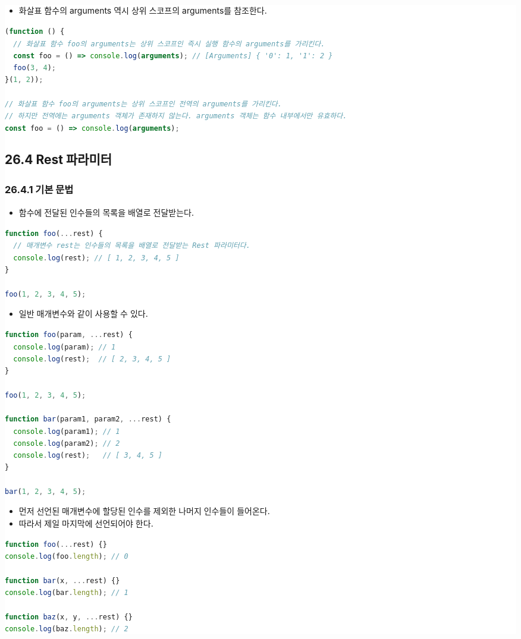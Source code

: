 - 화살표 함수의 arguments 역시 상위 스코프의 arguments를 참조한다.

```jsx
(function () {
  // 화살표 함수 foo의 arguments는 상위 스코프인 즉시 실행 함수의 arguments를 가리킨다.
  const foo = () => console.log(arguments); // [Arguments] { '0': 1, '1': 2 }
  foo(3, 4);
}(1, 2));

// 화살표 함수 foo의 arguments는 상위 스코프인 전역의 arguments를 가리킨다.
// 하지만 전역에는 arguments 객체가 존재하지 않는다. arguments 객체는 함수 내부에서만 유효하다.
const foo = () => console.log(arguments);
```

## 26.4 **Rest 파라미터**

### 26.4.1 기본 문법

- 함수에 전달된 인수들의 목록을 배열로 전달받는다.

```jsx
function foo(...rest) {
  // 매개변수 rest는 인수들의 목록을 배열로 전달받는 Rest 파라미터다.
  console.log(rest); // [ 1, 2, 3, 4, 5 ]
}

foo(1, 2, 3, 4, 5);
```

- 일반 매개변수와 같이 사용할 수 있다.

```jsx
function foo(param, ...rest) {
  console.log(param); // 1
  console.log(rest);  // [ 2, 3, 4, 5 ]
}

foo(1, 2, 3, 4, 5);

function bar(param1, param2, ...rest) {
  console.log(param1); // 1
  console.log(param2); // 2
  console.log(rest);   // [ 3, 4, 5 ]
}

bar(1, 2, 3, 4, 5);
```

- 먼저 선언된 매개변수에 할당된 인수를 제외한 나머지 인수들이 들어온다.
- 따라서 제일 마지막에 선언되어야 한다.

```jsx
function foo(...rest) {}
console.log(foo.length); // 0

function bar(x, ...rest) {}
console.log(bar.length); // 1

function baz(x, y, ...rest) {}
console.log(baz.length); // 2
```

